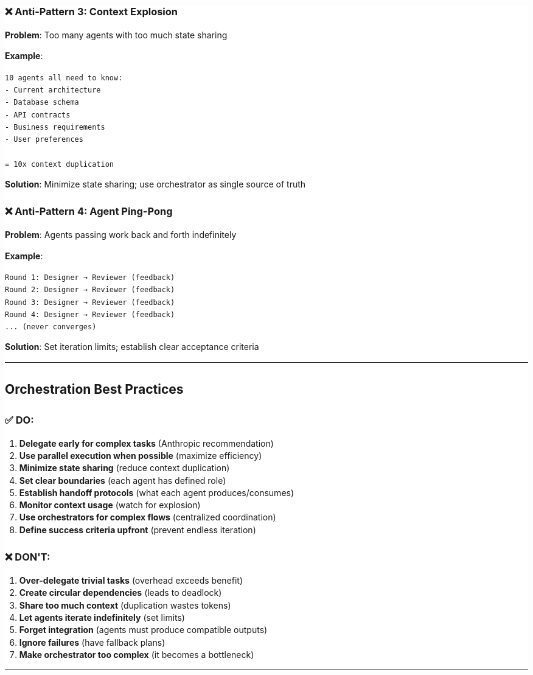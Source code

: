 ### ❌ Anti-Pattern 3: Context Explosion

**Problem**: Too many agents with too much state sharing

**Example**:
```
10 agents all need to know:
- Current architecture
- Database schema
- API contracts
- Business requirements
- User preferences

= 10x context duplication
```

**Solution**: Minimize state sharing; use orchestrator as single source of truth

### ❌ Anti-Pattern 4: Agent Ping-Pong

**Problem**: Agents passing work back and forth indefinitely

**Example**:
```
Round 1: Designer → Reviewer (feedback)
Round 2: Designer → Reviewer (feedback)
Round 3: Designer → Reviewer (feedback)
Round 4: Designer → Reviewer (feedback)
... (never converges)
```

**Solution**: Set iteration limits; establish clear acceptance criteria

---

## Orchestration Best Practices

### ✅ DO:

1. **Delegate early for complex tasks** (Anthropic recommendation)
2. **Use parallel execution when possible** (maximize efficiency)
3. **Minimize state sharing** (reduce context duplication)
4. **Set clear boundaries** (each agent has defined role)
5. **Establish handoff protocols** (what each agent produces/consumes)
6. **Monitor context usage** (watch for explosion)
7. **Use orchestrators for complex flows** (centralized coordination)
8. **Define success criteria upfront** (prevent endless iteration)

### ❌ DON'T:

1. **Over-delegate trivial tasks** (overhead exceeds benefit)
2. **Create circular dependencies** (leads to deadlock)
3. **Share too much context** (duplication wastes tokens)
4. **Let agents iterate indefinitely** (set limits)
5. **Forget integration** (agents must produce compatible outputs)
6. **Ignore failures** (have fallback plans)
7. **Make orchestrator too complex** (it becomes a bottleneck)

---